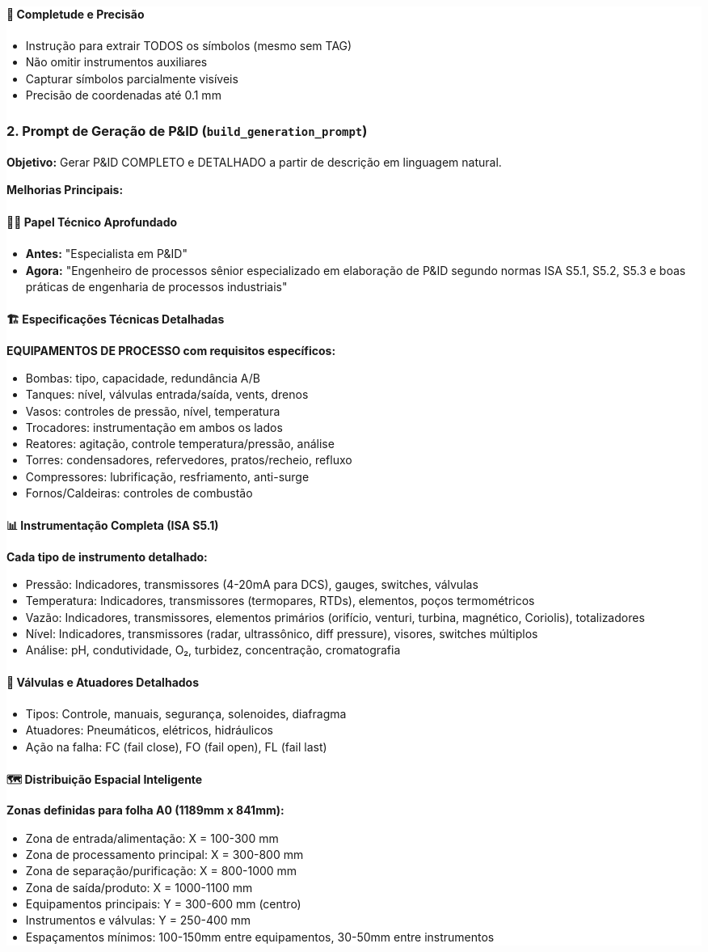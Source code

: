 #### 🎯 Completude e Precisão
- Instrução para extrair TODOS os símbolos (mesmo sem TAG)
- Não omitir instrumentos auxiliares
- Capturar símbolos parcialmente visíveis
- Precisão de coordenadas até 0.1 mm

### 2. Prompt de Geração de P&ID (`build_generation_prompt`)

**Objetivo:** Gerar P&ID COMPLETO e DETALHADO a partir de descrição em linguagem natural.

**Melhorias Principais:**

#### 👨‍🔬 Papel Técnico Aprofundado
- **Antes:** "Especialista em P&ID"
- **Agora:** "Engenheiro de processos sênior especializado em elaboração de P&ID segundo normas ISA S5.1, S5.2, S5.3 e boas práticas de engenharia de processos industriais"

#### 🏗️ Especificações Técnicas Detalhadas
**EQUIPAMENTOS DE PROCESSO com requisitos específicos:**
- Bombas: tipo, capacidade, redundância A/B
- Tanques: nível, válvulas entrada/saída, vents, drenos
- Vasos: controles de pressão, nível, temperatura
- Trocadores: instrumentação em ambos os lados
- Reatores: agitação, controle temperatura/pressão, análise
- Torres: condensadores, refervedores, pratos/recheio, refluxo
- Compressores: lubrificação, resfriamento, anti-surge
- Fornos/Caldeiras: controles de combustão

#### 📊 Instrumentação Completa (ISA S5.1)
**Cada tipo de instrumento detalhado:**
- Pressão: Indicadores, transmissores (4-20mA para DCS), gauges, switches, válvulas
- Temperatura: Indicadores, transmissores (termopares, RTDs), elementos, poços termométricos
- Vazão: Indicadores, transmissores, elementos primários (orifício, venturi, turbina, magnético, Coriolis), totalizadores
- Nível: Indicadores, transmissores (radar, ultrassônico, diff pressure), visores, switches múltiplos
- Análise: pH, condutividade, O₂, turbidez, concentração, cromatografia

#### 🎯 Válvulas e Atuadores Detalhados
- Tipos: Controle, manuais, segurança, solenoides, diafragma
- Atuadores: Pneumáticos, elétricos, hidráulicos
- Ação na falha: FC (fail close), FO (fail open), FL (fail last)

#### 🗺️ Distribuição Espacial Inteligente
**Zonas definidas para folha A0 (1189mm x 841mm):**
- Zona de entrada/alimentação: X = 100-300 mm
- Zona de processamento principal: X = 300-800 mm
- Zona de separação/purificação: X = 800-1000 mm
- Zona de saída/produto: X = 1000-1100 mm
- Equipamentos principais: Y = 300-600 mm (centro)
- Instrumentos e válvulas: Y = 250-400 mm
- Espaçamentos mínimos: 100-150mm entre equipamentos, 30-50mm entre instrumentos
